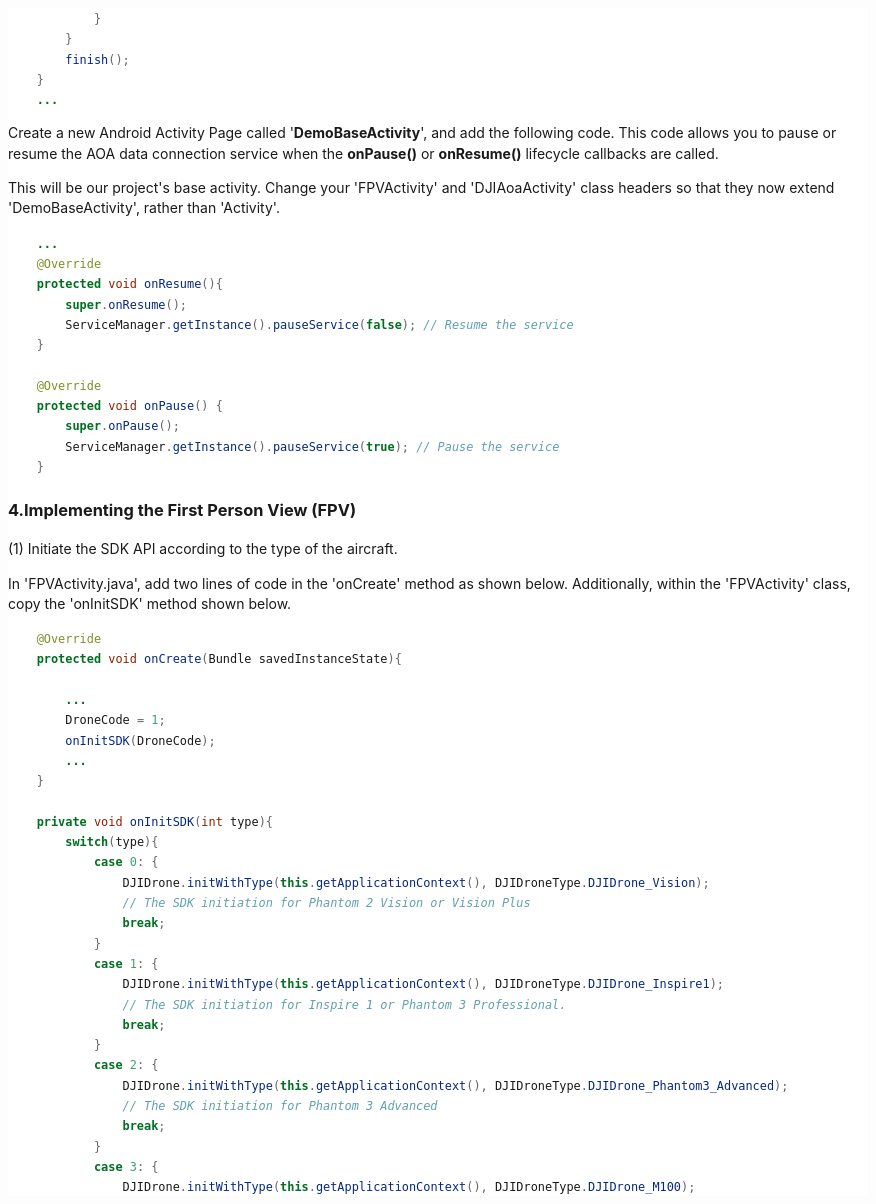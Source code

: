 ~~~java
			}
		}
		finish();
	}
	...
~~~ 

Create a new Android Activity Page called '**DemoBaseActivity**', and add the following code. This code allows you to pause or resume the AOA data connection service when the **onPause()** or **onResume()** lifecycle callbacks are called.

This will be our project's base activity. Change your 'FPVActivity' and 'DJIAoaActivity' class headers so that they now extend 'DemoBaseActivity', rather than 'Activity'.
~~~java
	...
	@Override
	protected void onResume(){
		super.onResume();
		ServiceManager.getInstance().pauseService(false); // Resume the service
	} 
	
	@Override
	protected void onPause() {
		super.onPause();
		ServiceManager.getInstance().pauseService(true); // Pause the service
	}
~~~	
	
### 4.Implementing the First Person View (FPV)
	
(1) Initiate the SDK API according to the type of the aircraft.

In 'FPVActivity.java', add two lines of code in the 'onCreate' method as shown below. Additionally, within the 'FPVActivity' class, copy the 'onInitSDK' method shown below.
~~~java
	@Override
	protected void onCreate(Bundle savedInstanceState){
		
		...
		DroneCode = 1; 
		onInitSDK(DroneCode);
		...
	}
	
	private void onInitSDK(int type){
		switch(type){
			case 0: {
				DJIDrone.initWithType(this.getApplicationContext(), DJIDroneType.DJIDrone_Vision);
				// The SDK initiation for Phantom 2 Vision or Vision Plus 
				break;
			}
			case 1: {
				DJIDrone.initWithType(this.getApplicationContext(), DJIDroneType.DJIDrone_Inspire1); 
				// The SDK initiation for Inspire 1 or Phantom 3 Professional.
				break;
			}
			case 2: {
				DJIDrone.initWithType(this.getApplicationContext(), DJIDroneType.DJIDrone_Phantom3_Advanced);
				// The SDK initiation for Phantom 3 Advanced
				break;
			}
			case 3: {
				DJIDrone.initWithType(this.getApplicationContext(), DJIDroneType.DJIDrone_M100);
~~~